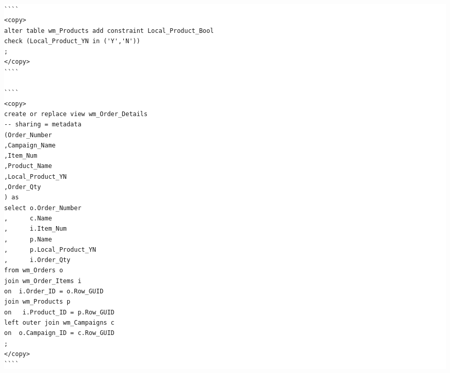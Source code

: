     ````
    <copy>
    alter table wm_Products add constraint Local_Product_Bool
    check (Local_Product_YN in ('Y','N'))
    ;
    </copy>
    ````

    ````
    <copy>
    create or replace view wm_Order_Details
    -- sharing = metadata
    (Order_Number
    ,Campaign_Name
    ,Item_Num
    ,Product_Name
    ,Local_Product_YN
    ,Order_Qty
    ) as
    select o.Order_Number
    ,      c.Name
    ,      i.Item_Num
    ,      p.Name
    ,      p.Local_Product_YN
    ,      i.Order_Qty
    from wm_Orders o
    join wm_Order_Items i
    on  i.Order_ID = o.Row_GUID
    join wm_Products p
    on   i.Product_ID = p.Row_GUID
    left outer join wm_Campaigns c
    on  o.Campaign_ID = c.Row_GUID
    ;
    </copy>
    ````

